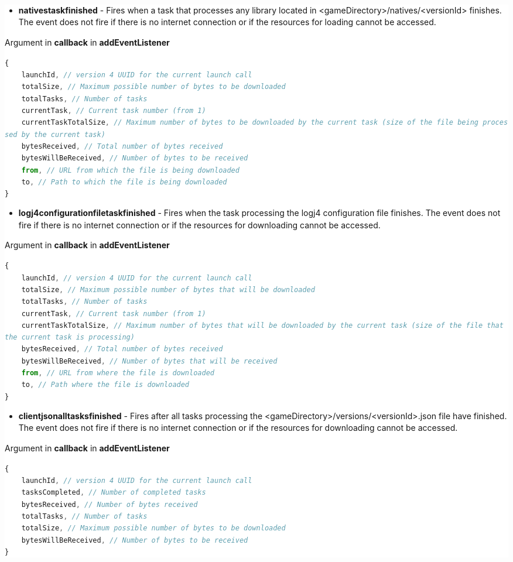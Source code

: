 - **nativestaskfinished** - Fires when a task that processes any library located in \<gameDirectory\>/natives/\<versionId\> finishes. The event does not fire if there is no internet connection or if the resources for loading cannot be accessed.

Argument in **callback** in **addEventListener**

```javascript
{
    launchId, // version 4 UUID for the current launch call
    totalSize, // Maximum possible number of bytes to be downloaded
    totalTasks, // Number of tasks
    currentTask, // Current task number (from 1)
    currentTaskTotalSize, // Maximum number of bytes to be downloaded by the current task (size of the file being processed by the current task)
    bytesReceived, // Total number of bytes received
    bytesWillBeReceived, // Number of bytes to be received
    from, // URL from which the file is being downloaded
    to, // Path to which the file is being downloaded
}
```

- **logj4configurationfiletaskfinished** - Fires when the task processing the logj4 configuration file finishes. The event does not fire if there is no internet connection or if the resources for downloading cannot be accessed.

Argument in **callback** in **addEventListener**

```javascript
{
    launchId, // version 4 UUID for the current launch call
    totalSize, // Maximum possible number of bytes that will be downloaded
    totalTasks, // Number of tasks
    currentTask, // Current task number (from 1)
    currentTaskTotalSize, // Maximum number of bytes that will be downloaded by the current task (size of the file that the current task is processing)
    bytesReceived, // Total number of bytes received
    bytesWillBeReceived, // Number of bytes that will be received
    from, // URL from where the file is downloaded
    to, // Path where the file is downloaded
}
```

- **clientjsonalltasksfinished** - Fires after all tasks processing the \<gameDirectory\>/versions/\<versionId\>.json file have finished. The event does not fire if there is no internet connection or if the resources for downloading cannot be accessed.

Argument in **callback** in **addEventListener**

```javascript
{
    launchId, // version 4 UUID for the current launch call
    tasksCompleted, // Number of completed tasks
    bytesReceived, // Number of bytes received
    totalTasks, // Number of tasks
    totalSize, // Maximum possible number of bytes to be downloaded
    bytesWillBeReceived, // Number of bytes to be received
}
```
